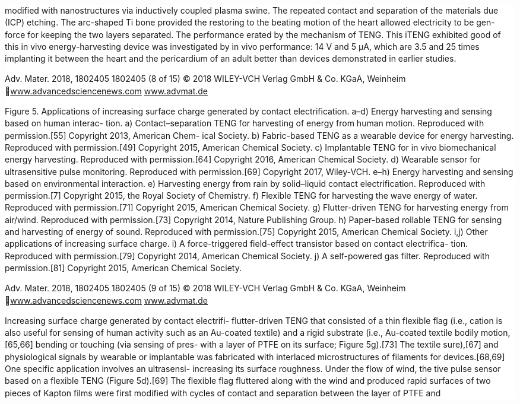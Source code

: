 

modified with nanostructures via inductively coupled plasma                                swine. The repeated contact and separation of the materials due
(ICP) etching. The arc-shaped Ti bone provided the restoring                               to the beating motion of the heart allowed electricity to be gen-
force for keeping the two layers separated. The performance                                erated by the mechanism of TENG. This iTENG exhibited good
of this in vivo energy-harvesting device was investigated by                               in vivo performance: 14 V and 5 µA, which are 3.5 and 25 times
implanting it between the heart and the pericardium of an adult                            better than devices demonstrated in earlier studies.


Adv. Mater. 2018, 1802405                                                  1802405 (8 of 15)                      © 2018 WILEY-VCH Verlag GmbH & Co. KGaA, Weinheim
www.advancedsciencenews.com                                                                                                               www.advmat.de




Figure 5. Applications of increasing surface charge generated by contact electrification. a–d) Energy harvesting and sensing based on human interac-
tion. a) Contact–separation TENG for harvesting of energy from human motion. Reproduced with permission.[55] Copyright 2013, American Chem-
ical Society. b) Fabric-based TENG as a wearable device for energy harvesting. Reproduced with permission.[49] Copyright 2015, American Chemical
Society. c) Implantable TENG for in vivo biomechanical energy harvesting. Reproduced with permission.[64] Copyright 2016, American Chemical Society.
d) Wearable sensor for ultrasensitive pulse monitoring. Reproduced with permission.[69] Copyright 2017, Wiley-VCH. e–h) Energy harvesting and
sensing based on environmental interaction. e) Harvesting energy from rain by solid–liquid contact electrification. Reproduced with permission.[7]
Copyright 2015, the Royal Society of Chemistry. f) Flexible TENG for harvesting the wave energy of water. Reproduced with permission.[71] Copyright
2015, American Chemical Society. g) Flutter-driven TENG for harvesting energy from air/wind. Reproduced with permission.[73] Copyright 2014, Nature
Publishing Group. h) Paper-based rollable TENG for sensing and harvesting of energy of sound. Reproduced with permission.[75] Copyright 2015,
American Chemical Society. i,j) Other applications of increasing surface charge. i) A force-triggered field-effect transistor based on contact electrifica-
tion. Reproduced with permission.[79] Copyright 2014, American Chemical Society. j) A self-powered gas filter. Reproduced with permission.[81] Copyright
2015, American Chemical Society.



Adv. Mater. 2018, 1802405                                         1802405 (9 of 15)                  © 2018 WILEY-VCH Verlag GmbH & Co. KGaA, Weinheim
www.advancedsciencenews.com                                                                                                  www.advmat.de


   Increasing surface charge generated by contact electrifi-           flutter-driven TENG that consisted of a thin flexible flag (i.e.,
cation is also useful for sensing of human activity such as            an Au-coated textile) and a rigid substrate (i.e., Au-coated textile
bodily motion,[65,66] bending or touching (via sensing of pres-        with a layer of PTFE on its surface; Figure 5g).[73] The textile
sure),[67] and physiological signals by wearable or implantable        was fabricated with interlaced microstructures of filaments for
devices.[68,69] One specific application involves an ultrasensi-       increasing its surface roughness. Under the flow of wind, the
tive pulse sensor based on a flexible TENG (Figure 5d).[69] The        flexible flag fluttered along with the wind and produced rapid
surfaces of two pieces of Kapton films were first modified with        cycles of contact and separation between the layer of PTFE and